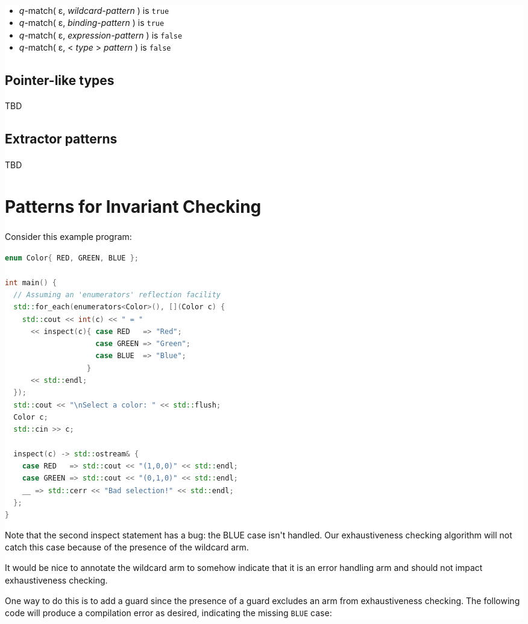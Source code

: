 - *q*-match( ε, *wildcard-pattern* ) is `true`
- *q*-match( ε, *binding-pattern* ) is `true`
- *q*-match( ε, *expression-pattern* ) is `false`
- *q*-match( ε, < *type* > *pattern* ) is `false`

## Pointer-like types

TBD

## Extractor patterns

TBD

# Patterns for Invariant Checking

Consider this example program:

```c++
enum Color{ RED, GREEN, BLUE };

int main() {
  // Assuming an 'enumerators' reflection facility
  std::for_each(enumerators<Color>(), [](Color c) {
    std::cout << int(c) << " = "
      << inspect(c){ case RED   => "Red";
                     case GREEN => "Green";
                     case BLUE  => "Blue";
                   }
      << std::endl;
  });
  std::cout << "\nSelect a color: " << std::flush;
  Color c;
  std::cin >> c;

  inspect(c) -> std::ostream& {
    case RED   => std::cout << "(1,0,0)" << std::endl;
    case GREEN => std::cout << "(0,1,0)" << std::endl;
    __ => std::cerr << "Bad selection!" << std::endl;
  };
}
```

Note that the second inspect statement has a bug: the BLUE case isn't handled.
Our exhaustiveness checking algorithm will not catch this case because of the
presence of the wildcard arm.

It would be nice to annotate the wildcard arm to somehow indicate that it is an
error handling arm and should not impact exhaustiveness checking.

One way to do this is to add a guard since the presence of a guard excludes an
arm from exhaustiveness checking. The following code will produce a compilation
error as desired, indicating the missing `BLUE` case:
